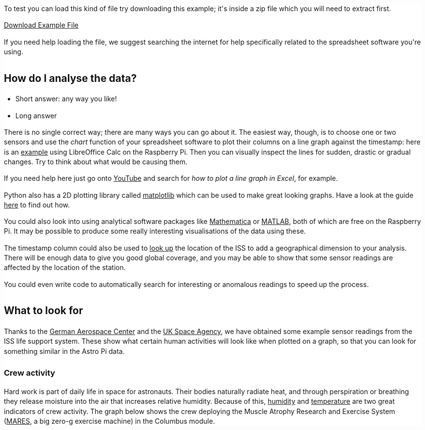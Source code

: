 To test you can load this kind of file try downloading this example; it's inside a zip file which you will need to extract first.

[Download Example File](https://github.com/raspberrypilearning/astro-pi-flight-data-analysis/blob/master/data/astro_pi_data_20150824_085954.zip?raw=true)

If you need help loading the file, we suggest searching the internet for help specifically related to the spreadsheet software you're using.

## How do I analyse the data?

- Short answer: any way you like!

- Long answer

There is no single correct way; there are many ways you can go about it. The easiest way, though, is to choose one or two sensors and use the *chart* function of your spreadsheet software to plot their columns on a line graph against the timestamp: here is an [example](spreadsheet.md) using LibreOffice Calc on the Raspberry Pi. Then you can visually inspect the lines for sudden, drastic or gradual changes. Try to think about what would be causing them.
  
If you need help here just go onto [YouTube](https://www.youtube.com/) and search for *how to plot a line graph in Excel*, for example.

Python also has a 2D plotting library called [matplotlib](http://matplotlib.org/) which can be used to make great looking graphs. Have a look at the guide [here](graphing.md) to find out how.
  
You could also look into using analytical software packages like [Mathematica](https://www.wolfram.com/mathematica/) or [MATLAB](http://uk.mathworks.com/), both of which are free on the Raspberry Pi. It may be possible to produce some really interesting visualisations of the data using these.
  
The timestamp column could also be used to [look up](http://www.isstracker.com/historical) the location of the ISS to add a geographical dimension to your analysis. There will be enough data to give you good global coverage, and you may be able to show that some sensor readings are affected by the location of the station.
  
You could even write code to automatically search for interesting or anomalous readings to speed up the process.

## What to look for

Thanks to the [German Aerospace Center](http://www.dlr.de/) and the [UK Space Agency](https://www.gov.uk/government/organisations/uk-space-agency), we have obtained some example sensor readings from the ISS life support system. These show what certain human activities will look like when plotted on a graph, so that you can look for something similar in the Astro Pi data.

### Crew activity

Hard work is part of daily life in space for astronauts. Their bodies naturally radiate heat, and through perspiration or breathing they release moisture into the air that increases relative humidity. Because of this, [humidity](https://www.raspberrypi.org/learning/astro-pi-guide/sensors/humidity.md) and [temperature](https://www.raspberrypi.org/learning/astro-pi-guide/sensors/temperature.md) are two great indicators of crew activity. The graph below shows the crew deploying the Muscle Atrophy Research and Exercise System ([MARES](http://www.esa.int/Our_Activities/Human_Spaceflight/Columbus/Muscle_Atrophy_Research_and_Exercise_System), a big zero-g exercise machine) in the Columbus module.
